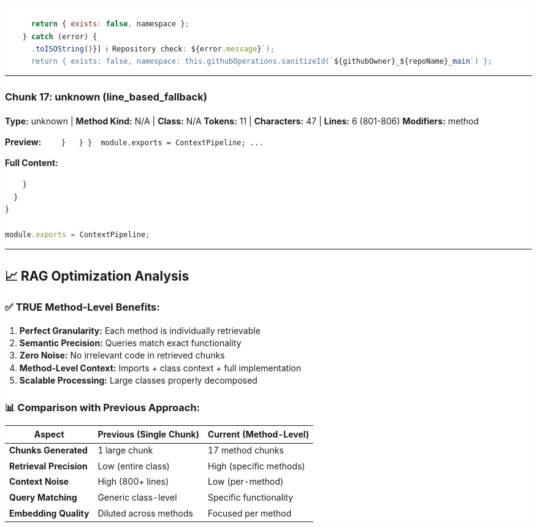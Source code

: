 ```javascript

      return { exists: false, namespace };
    } catch (error) {
      .toISOString()}] ℹ️ Repository check: ${error.message}`);
      return { exists: false, namespace: this.githubOperations.sanitizeId(`${githubOwner}_${repoName}_main`) };
```

---

### Chunk 17: unknown (line_based_fallback)

**Type:** unknown | **Method Kind:** N/A | **Class:** N/A
**Tokens:** 11 | **Characters:** 47 | **Lines:** 6 (801-806)
**Modifiers:** method

**Preview:** `    }   } }  module.exports = ContextPipeline; ...`

**Full Content:**
```javascript
    }
  }
}

module.exports = ContextPipeline;

```

---

## 📈 RAG Optimization Analysis

### ✅ TRUE Method-Level Benefits:

1. **Perfect Granularity:** Each method is individually retrievable
2. **Semantic Precision:** Queries match exact functionality 
3. **Zero Noise:** No irrelevant code in retrieved chunks
4. **Method-Level Context:** Imports + class context + full implementation
5. **Scalable Processing:** Large classes properly decomposed

### 📊 Comparison with Previous Approach:

| Aspect | Previous (Single Chunk) | Current (Method-Level) |
|--------|------------------------|------------------------|
| **Chunks Generated** | 1 large chunk | 17 method chunks |
| **Retrieval Precision** | Low (entire class) | High (specific methods) |
| **Context Noise** | High (800+ lines) | Low (per-method) |
| **Query Matching** | Generic class-level | Specific functionality |
| **Embedding Quality** | Diluted across methods | Focused per method |
